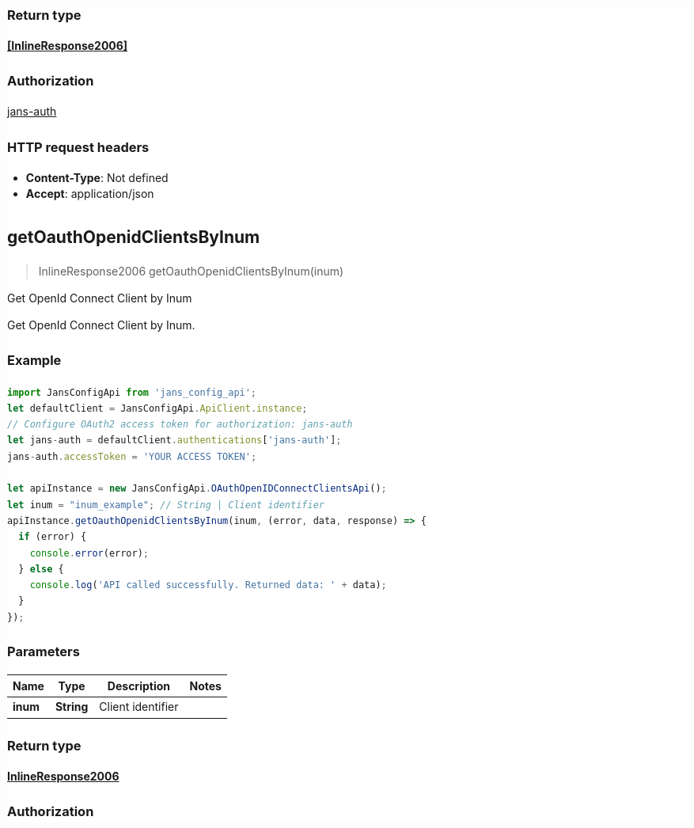 ### Return type

[**[InlineResponse2006]**](InlineResponse2006.md)

### Authorization

[jans-auth](../README.md#jans-auth)

### HTTP request headers

- **Content-Type**: Not defined
- **Accept**: application/json


## getOauthOpenidClientsByInum

> InlineResponse2006 getOauthOpenidClientsByInum(inum)

Get OpenId Connect Client by Inum

Get OpenId Connect Client by Inum.

### Example

```javascript
import JansConfigApi from 'jans_config_api';
let defaultClient = JansConfigApi.ApiClient.instance;
// Configure OAuth2 access token for authorization: jans-auth
let jans-auth = defaultClient.authentications['jans-auth'];
jans-auth.accessToken = 'YOUR ACCESS TOKEN';

let apiInstance = new JansConfigApi.OAuthOpenIDConnectClientsApi();
let inum = "inum_example"; // String | Client identifier
apiInstance.getOauthOpenidClientsByInum(inum, (error, data, response) => {
  if (error) {
    console.error(error);
  } else {
    console.log('API called successfully. Returned data: ' + data);
  }
});
```

### Parameters


Name | Type | Description  | Notes
------------- | ------------- | ------------- | -------------
 **inum** | **String**| Client identifier | 

### Return type

[**InlineResponse2006**](InlineResponse2006.md)

### Authorization
